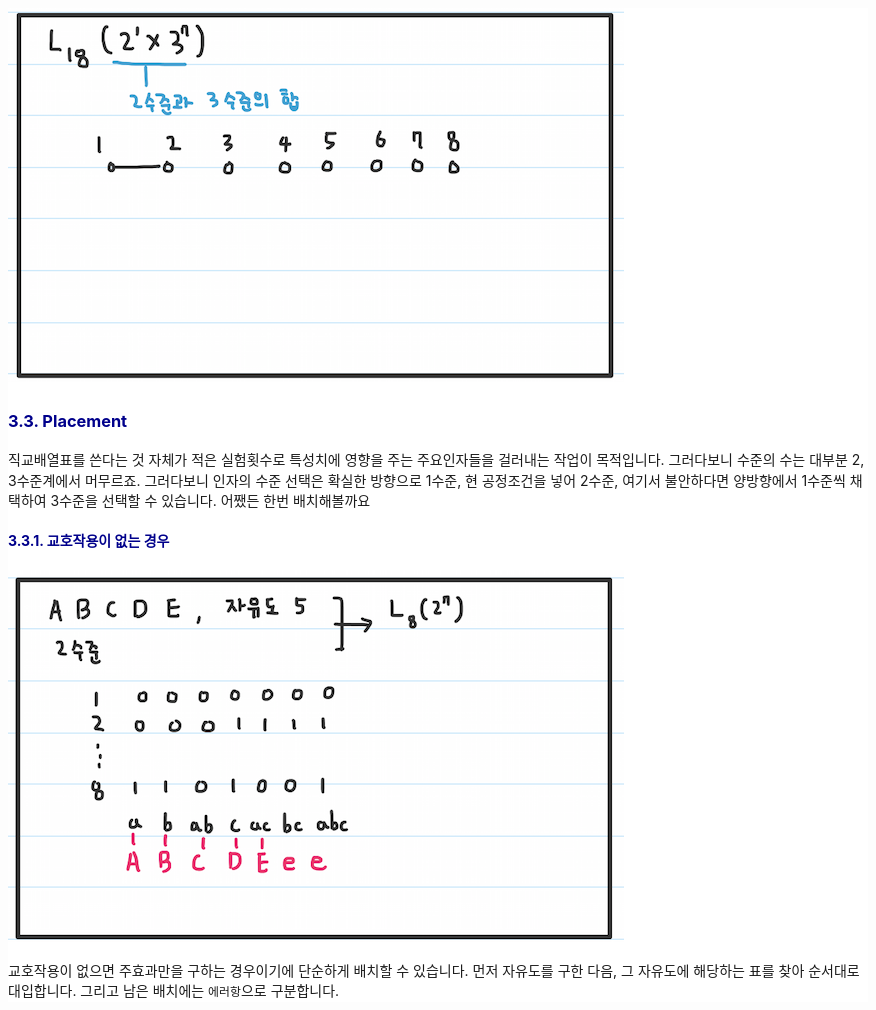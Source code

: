 ![img](/assets/img/MATLAB_Quality/4_15.png)

### <span style="color:darkblue">3.3. Placement</span>

 직교배열표를 쓴다는 것 자체가 적은 실험횟수로 특성치에 영향을 주는 주요인자들을 걸러내는 작업이 목적입니다. 그러다보니 수준의 수는 대부분 2, 3수준계에서 머무르죠. 그러다보니 인자의 수준 선택은 확실한 방향으로 1수준, 현 공정조건을 넣어 2수준, 여기서 불안하다면 양방향에서 1수준씩 채택하여 3수준을 선택할 수 있습니다. 어쨌든 한번 배치해볼까요

#### <span style="color:darkblue">3.3.1. 교호작용이 없는 경우</span>

![img](/assets/img/MATLAB_Quality/4_16.png)

 교호작용이 없으면 주효과만을 구하는 경우이기에 단순하게 배치할 수 있습니다. 먼저 자유도를 구한 다음, 그 자유도에 해당하는 표를 찾아 순서대로 대입합니다. 그리고 남은 배치에는 `에러항`으로 구분합니다.
